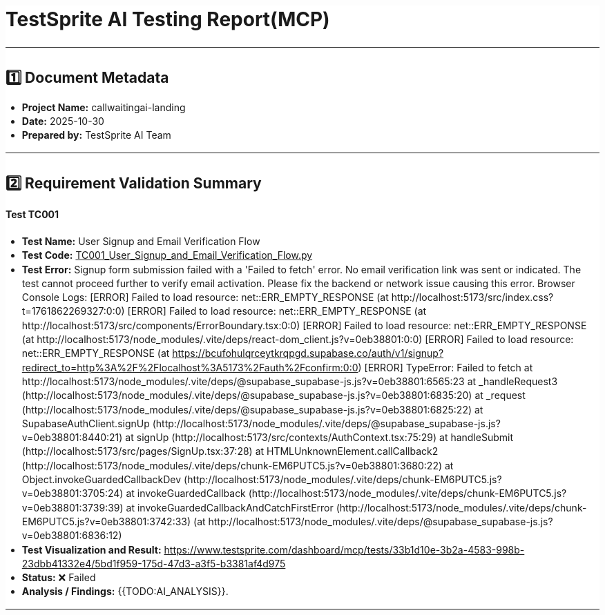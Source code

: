
# TestSprite AI Testing Report(MCP)

---

## 1️⃣ Document Metadata
- **Project Name:** callwaitingai-landing
- **Date:** 2025-10-30
- **Prepared by:** TestSprite AI Team

---

## 2️⃣ Requirement Validation Summary

#### Test TC001
- **Test Name:** User Signup and Email Verification Flow
- **Test Code:** [TC001_User_Signup_and_Email_Verification_Flow.py](./TC001_User_Signup_and_Email_Verification_Flow.py)
- **Test Error:** Signup form submission failed with a 'Failed to fetch' error. No email verification link was sent or indicated. The test cannot proceed further to verify email activation. Please fix the backend or network issue causing this error.
Browser Console Logs:
[ERROR] Failed to load resource: net::ERR_EMPTY_RESPONSE (at http://localhost:5173/src/index.css?t=1761862269327:0:0)
[ERROR] Failed to load resource: net::ERR_EMPTY_RESPONSE (at http://localhost:5173/src/components/ErrorBoundary.tsx:0:0)
[ERROR] Failed to load resource: net::ERR_EMPTY_RESPONSE (at http://localhost:5173/node_modules/.vite/deps/react-dom_client.js?v=0eb38801:0:0)
[ERROR] Failed to load resource: net::ERR_EMPTY_RESPONSE (at https://bcufohulqrceytkrqpgd.supabase.co/auth/v1/signup?redirect_to=http%3A%2F%2Flocalhost%3A5173%2Fauth%2Fconfirm:0:0)
[ERROR] TypeError: Failed to fetch
    at http://localhost:5173/node_modules/.vite/deps/@supabase_supabase-js.js?v=0eb38801:6565:23
    at _handleRequest3 (http://localhost:5173/node_modules/.vite/deps/@supabase_supabase-js.js?v=0eb38801:6835:20)
    at _request (http://localhost:5173/node_modules/.vite/deps/@supabase_supabase-js.js?v=0eb38801:6825:22)
    at SupabaseAuthClient.signUp (http://localhost:5173/node_modules/.vite/deps/@supabase_supabase-js.js?v=0eb38801:8440:21)
    at signUp (http://localhost:5173/src/contexts/AuthContext.tsx:75:29)
    at handleSubmit (http://localhost:5173/src/pages/SignUp.tsx:37:28)
    at HTMLUnknownElement.callCallback2 (http://localhost:5173/node_modules/.vite/deps/chunk-EM6PUTC5.js?v=0eb38801:3680:22)
    at Object.invokeGuardedCallbackDev (http://localhost:5173/node_modules/.vite/deps/chunk-EM6PUTC5.js?v=0eb38801:3705:24)
    at invokeGuardedCallback (http://localhost:5173/node_modules/.vite/deps/chunk-EM6PUTC5.js?v=0eb38801:3739:39)
    at invokeGuardedCallbackAndCatchFirstError (http://localhost:5173/node_modules/.vite/deps/chunk-EM6PUTC5.js?v=0eb38801:3742:33) (at http://localhost:5173/node_modules/.vite/deps/@supabase_supabase-js.js?v=0eb38801:6836:12)
- **Test Visualization and Result:** https://www.testsprite.com/dashboard/mcp/tests/33b1d10e-3b2a-4583-998b-23dbb41332e4/5bd1f959-175d-47d3-a3f5-b3381af4d975
- **Status:** ❌ Failed
- **Analysis / Findings:** {{TODO:AI_ANALYSIS}}.
---
